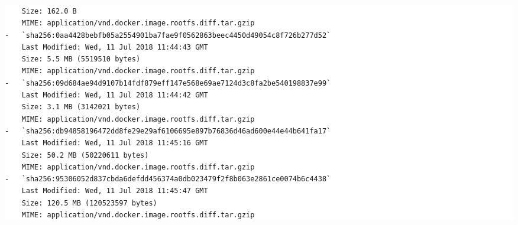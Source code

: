 		Size: 162.0 B  
		MIME: application/vnd.docker.image.rootfs.diff.tar.gzip
	-	`sha256:0aa4428bebfb05a2554901ba7fae9f0562863beec4450d49054c8f726b277d52`  
		Last Modified: Wed, 11 Jul 2018 11:44:43 GMT  
		Size: 5.5 MB (5519510 bytes)  
		MIME: application/vnd.docker.image.rootfs.diff.tar.gzip
	-	`sha256:09d684ae94d9107b14fdf879eff147e568e69ae7124d3c8fa2be540198837e99`  
		Last Modified: Wed, 11 Jul 2018 11:44:42 GMT  
		Size: 3.1 MB (3142021 bytes)  
		MIME: application/vnd.docker.image.rootfs.diff.tar.gzip
	-	`sha256:db94858196472dd8fe29e29af6106695e897b76836d46ad600e44e44b641fa17`  
		Last Modified: Wed, 11 Jul 2018 11:45:16 GMT  
		Size: 50.2 MB (50220611 bytes)  
		MIME: application/vnd.docker.image.rootfs.diff.tar.gzip
	-	`sha256:95306052d837cbda6defdd456374a0db023479f2f8b063e2861ce0074b6c4438`  
		Last Modified: Wed, 11 Jul 2018 11:45:47 GMT  
		Size: 120.5 MB (120523597 bytes)  
		MIME: application/vnd.docker.image.rootfs.diff.tar.gzip
